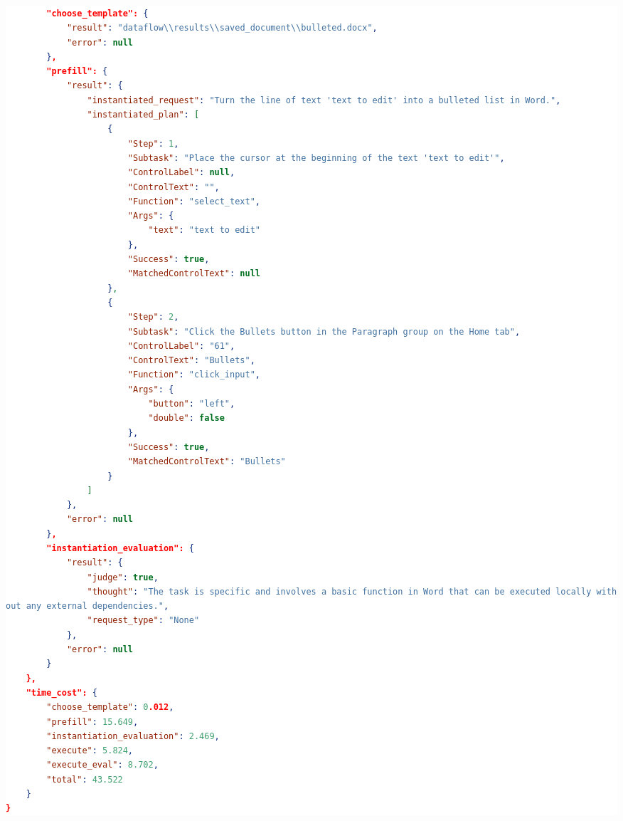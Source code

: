 ```json
        "choose_template": {
            "result": "dataflow\\results\\saved_document\\bulleted.docx",
            "error": null
        },
        "prefill": {
            "result": {
                "instantiated_request": "Turn the line of text 'text to edit' into a bulleted list in Word.",
                "instantiated_plan": [
                    {
                        "Step": 1,
                        "Subtask": "Place the cursor at the beginning of the text 'text to edit'",
                        "ControlLabel": null,
                        "ControlText": "",
                        "Function": "select_text",
                        "Args": {
                            "text": "text to edit"
                        },
                        "Success": true,
                        "MatchedControlText": null
                    },
                    {
                        "Step": 2,
                        "Subtask": "Click the Bullets button in the Paragraph group on the Home tab",
                        "ControlLabel": "61",
                        "ControlText": "Bullets",
                        "Function": "click_input",
                        "Args": {
                            "button": "left",
                            "double": false
                        },
                        "Success": true,
                        "MatchedControlText": "Bullets"
                    }
                ]
            },
            "error": null
        },
        "instantiation_evaluation": {
            "result": {
                "judge": true,
                "thought": "The task is specific and involves a basic function in Word that can be executed locally without any external dependencies.",
                "request_type": "None"
            },
            "error": null
        }
    },
    "time_cost": {
        "choose_template": 0.012,
        "prefill": 15.649,
        "instantiation_evaluation": 2.469,
        "execute": 5.824,
        "execute_eval": 8.702,
        "total": 43.522
    }
}
```
